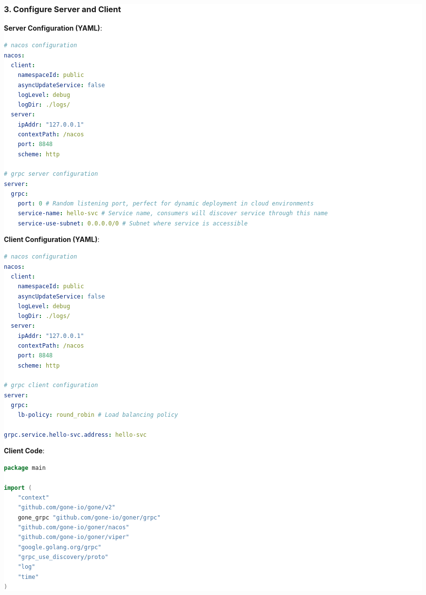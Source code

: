 ### 3. Configure Server and Client

**Server Configuration (YAML)**:

```yaml
# nacos configuration
nacos:
  client:
    namespaceId: public
    asyncUpdateService: false
    logLevel: debug
    logDir: ./logs/
  server:
    ipAddr: "127.0.0.1"
    contextPath: /nacos
    port: 8848
    scheme: http

# grpc server configuration
server:
  grpc:
    port: 0 # Random listening port, perfect for dynamic deployment in cloud environments
    service-name: hello-svc # Service name, consumers will discover service through this name
    service-use-subnet: 0.0.0.0/0 # Subnet where service is accessible
```

**Client Configuration (YAML)**:

```yaml
# nacos configuration
nacos:
  client:
    namespaceId: public
    asyncUpdateService: false
    logLevel: debug
    logDir: ./logs/
  server:
    ipAddr: "127.0.0.1"
    contextPath: /nacos
    port: 8848
    scheme: http

# grpc client configuration
server:
  grpc:
    lb-policy: round_robin # Load balancing policy

grpc.service.hello-svc.address: hello-svc
```

**Client Code**:
```go
package main

import (
	"context"
	"github.com/gone-io/gone/v2"
	gone_grpc "github.com/gone-io/goner/grpc"
	"github.com/gone-io/goner/nacos"
	"github.com/gone-io/goner/viper"
	"google.golang.org/grpc"
	"grpc_use_discovery/proto"
	"log"
	"time"
)

```
